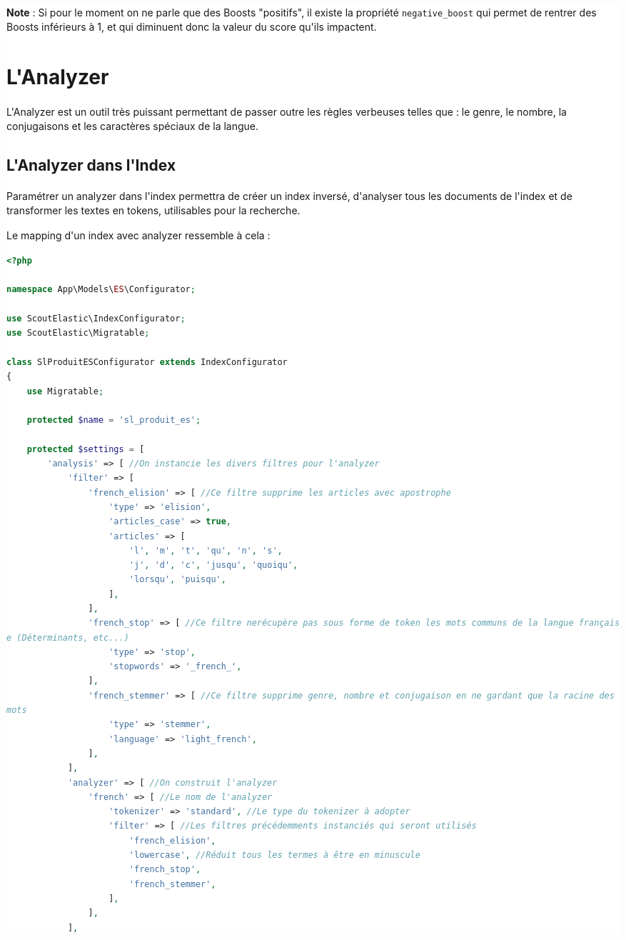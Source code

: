 **Note** : Si pour le moment on ne parle que des Boosts "positifs", il existe la propriété `negative_boost` qui permet de rentrer des Boosts inférieurs à 1, et qui diminuent donc la valeur du score qu'ils impactent.

# L'Analyzer

L'Analyzer est un outil très puissant permettant de passer outre les règles verbeuses telles que : le genre, le nombre, la conjugaisons et les caractères spéciaux de la langue. 

## L'Analyzer dans l'Index

Paramétrer un analyzer dans l'index permettra de créer un index inversé, d'analyser tous les documents de l'index et de transformer les textes en tokens, utilisables pour la recherche.

Le mapping d'un index avec analyzer ressemble à cela : 
```php
<?php

namespace App\Models\ES\Configurator;

use ScoutElastic\IndexConfigurator;
use ScoutElastic\Migratable;

class SlProduitESConfigurator extends IndexConfigurator
{
    use Migratable;

    protected $name = 'sl_produit_es';

    protected $settings = [
        'analysis' => [ //On instancie les divers filtres pour l'analyzer
            'filter' => [
                'french_elision' => [ //Ce filtre supprime les articles avec apostrophe
                    'type' => 'elision',
                    'articles_case' => true,
                    'articles' => [
                        'l', 'm', 't', 'qu', 'n', 's',
                        'j', 'd', 'c', 'jusqu', 'quoiqu',
                        'lorsqu', 'puisqu',
                    ],
                ],
                'french_stop' => [ //Ce filtre nerécupère pas sous forme de token les mots communs de la langue française (Déterminants, etc...)
                    'type' => 'stop',
                    'stopwords' => '_french_',
                ],
                'french_stemmer' => [ //Ce filtre supprime genre, nombre et conjugaison en ne gardant que la racine des mots
                    'type' => 'stemmer',
                    'language' => 'light_french',
                ],
            ],
            'analyzer' => [ //On construit l'analyzer
                'french' => [ //Le nom de l'analyzer
                    'tokenizer' => 'standard', //Le type du tokenizer à adopter
                    'filter' => [ //Les filtres précédemments instanciés qui seront utilisés
                        'french_elision',
                        'lowercase', //Réduit tous les termes à être en minuscule
                        'french_stop',
                        'french_stemmer',
                    ],
                ],
            ],
```
